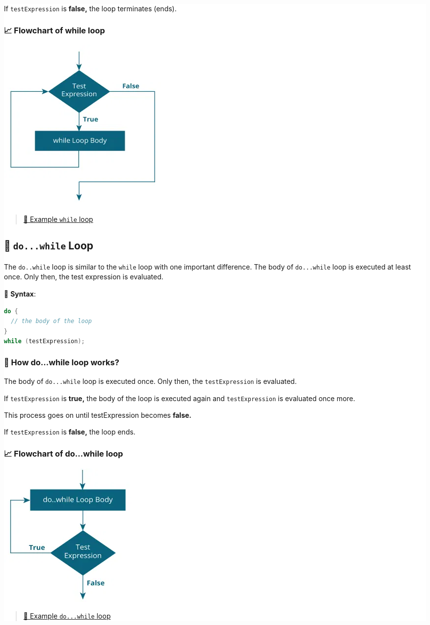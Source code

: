 If `testExpression` is **false,** the loop terminates (ends).

### 📈 Flowchart of while loop
![Working of for loop](../img/c-while-loop_0.webp)
>[🔗 Example `while` loop](https://github.com/SonaniAkshit/Data-Structures-Algorithms-in-C/blob/main/Basic%20C/C%20Flow%20Control/Ex%20while%20loop.c)

## 🧮 `do...while`  Loop
The `do..while` loop is similar to the `while` loop with one important difference. The body of `do...while` loop is executed at least once. Only then, the test expression is evaluated.

📌 **Syntax**:
```c++
do {
  // the body of the loop
}
while (testExpression);
```

### 📌 How do...while loop works?

The body of `do...while` loop is executed once. Only then, the `testExpression` is evaluated.

If `testExpression` is **true,** the body of the loop is executed again and `testExpression` is evaluated once more.

This process goes on until testExpression becomes **false.**

If `testExpression` is **false,** the loop ends.

### 📈 Flowchart of do...while loop
![Working of for loop](../img/c-do-while-loop_0.webp)
>[🔗 Example `do...while` loop](https://github.com/SonaniAkshit/Data-Structures-Algorithms-in-C/blob/main/Basic%20C/C%20Flow%20Control/Ex%20do%20while%20loop.c)